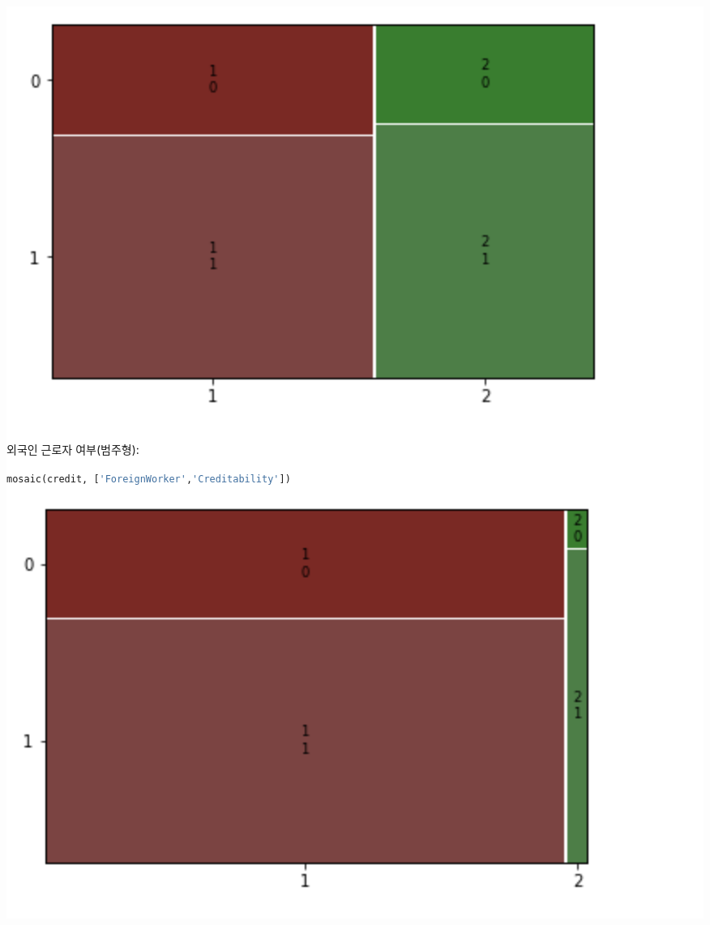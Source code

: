![](images/phone_credit.png)

외국인 근로자 여부(범주형):

```py
mosaic(credit, ['ForeignWorker','Creditability'])
```

![](images/foreign_credit.png)
